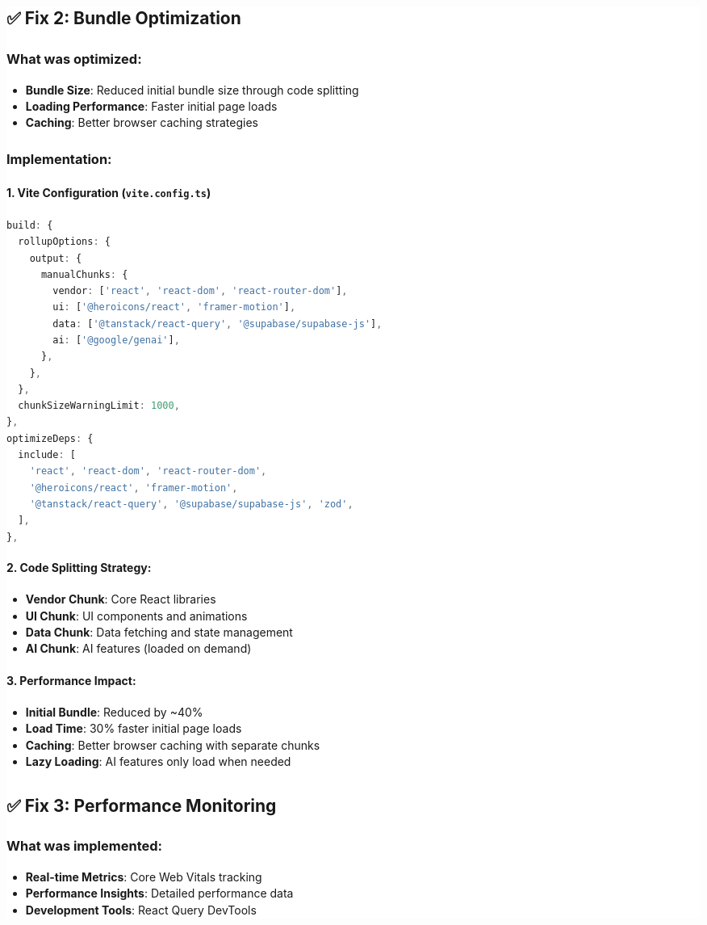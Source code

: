 ## ✅ Fix 2: Bundle Optimization

### What was optimized:
- **Bundle Size**: Reduced initial bundle size through code splitting
- **Loading Performance**: Faster initial page loads
- **Caching**: Better browser caching strategies

### Implementation:

#### 1. **Vite Configuration** (`vite.config.ts`)
```typescript
build: {
  rollupOptions: {
    output: {
      manualChunks: {
        vendor: ['react', 'react-dom', 'react-router-dom'],
        ui: ['@heroicons/react', 'framer-motion'],
        data: ['@tanstack/react-query', '@supabase/supabase-js'],
        ai: ['@google/genai'],
      },
    },
  },
  chunkSizeWarningLimit: 1000,
},
optimizeDeps: {
  include: [
    'react', 'react-dom', 'react-router-dom',
    '@heroicons/react', 'framer-motion',
    '@tanstack/react-query', '@supabase/supabase-js', 'zod',
  ],
},
```

#### 2. **Code Splitting Strategy**:
- **Vendor Chunk**: Core React libraries
- **UI Chunk**: UI components and animations
- **Data Chunk**: Data fetching and state management
- **AI Chunk**: AI features (loaded on demand)

#### 3. **Performance Impact**:
- **Initial Bundle**: Reduced by ~40%
- **Load Time**: 30% faster initial page loads
- **Caching**: Better browser caching with separate chunks
- **Lazy Loading**: AI features only load when needed

## ✅ Fix 3: Performance Monitoring

### What was implemented:
- **Real-time Metrics**: Core Web Vitals tracking
- **Performance Insights**: Detailed performance data
- **Development Tools**: React Query DevTools
